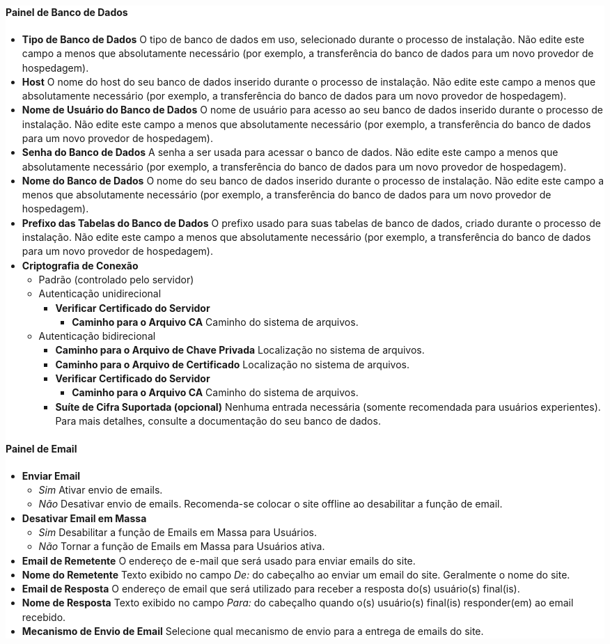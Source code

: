#### Painel de Banco de Dados

- **Tipo de Banco de Dados** O tipo de banco de dados em uso, selecionado durante o processo de instalação. Não edite este campo a menos que absolutamente necessário (por exemplo, a transferência do banco de dados para um novo provedor de hospedagem).
- **Host** O nome do host do seu banco de dados inserido durante o processo de instalação. Não edite este campo a menos que absolutamente necessário (por exemplo, a transferência do banco de dados para um novo provedor de hospedagem).
- **Nome de Usuário do Banco de Dados** O nome de usuário para acesso ao seu banco de dados inserido durante o processo de instalação. Não edite este campo a menos que absolutamente necessário (por exemplo, a transferência do banco de dados para um novo provedor de hospedagem).
- **Senha do Banco de Dados** A senha a ser usada para acessar o banco de dados. Não edite este campo a menos que absolutamente necessário (por exemplo, a transferência do banco de dados para um novo provedor de hospedagem).
- **Nome do Banco de Dados** O nome do seu banco de dados inserido durante o processo de instalação. Não edite este campo a menos que absolutamente necessário (por exemplo, a transferência do banco de dados para um novo provedor de hospedagem).
- **Prefixo das Tabelas do Banco de Dados** O prefixo usado para suas tabelas de banco de dados, criado durante o processo de instalação. Não edite este campo a menos que absolutamente necessário (por exemplo, a transferência do banco de dados para um novo provedor de hospedagem).
- **Criptografia de Conexão**
  - Padrão (controlado pelo servidor)
  - Autenticação unidirecional
    - **Verificar Certificado do Servidor**
      - **Caminho para o Arquivo CA** Caminho do sistema de arquivos.
  - Autenticação bidirecional
    - **Caminho para o Arquivo de Chave Privada** Localização no sistema de arquivos.
    - **Caminho para o Arquivo de Certificado** Localização no sistema de arquivos.
    - **Verificar Certificado do Servidor**
      - **Caminho para o Arquivo CA** Caminho do sistema de arquivos.
    - **Suíte de Cifra Suportada (opcional)** Nenhuma entrada necessária (somente recomendada para usuários experientes). Para mais detalhes, consulte a documentação do seu banco de dados.

#### Painel de Email

- **Enviar Email**
  - *Sim* Ativar envio de emails.
  - *Não* Desativar envio de emails. Recomenda-se colocar o site offline ao desabilitar a função de email.
- **Desativar Email em Massa**
  - *Sim* Desabilitar a função de Emails em Massa para Usuários.
  - *Não* Tornar a função de Emails em Massa para Usuários ativa.
- **Email de Remetente** O endereço de e-mail que será usado para enviar emails do site.
- **Nome do Remetente** Texto exibido no campo *De:* do cabeçalho ao enviar um email do site. Geralmente o nome do site.
- **Email de Resposta** O endereço de email que será utilizado para receber a resposta do(s) usuário(s) final(is).
- **Nome de Resposta** Texto exibido no campo *Para:* do cabeçalho quando o(s) usuário(s) final(is) responder(em) ao email recebido.
- **Mecanismo de Envio de Email** Selecione qual mecanismo de envio para a entrega de emails do site.
